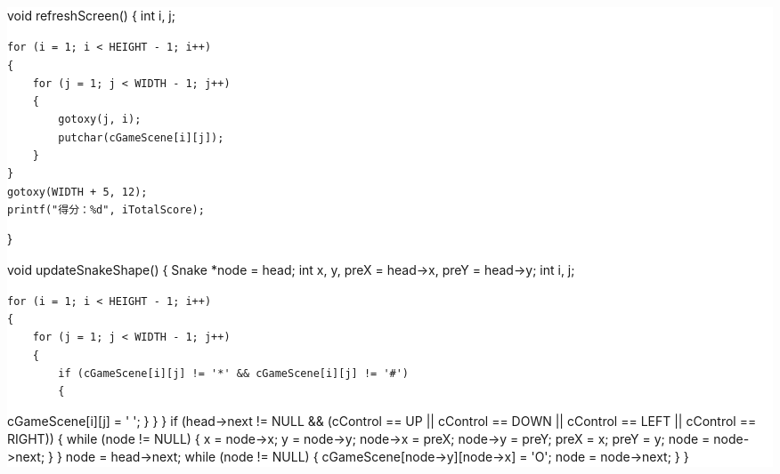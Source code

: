 void refreshScreen()
{
	int i, j;

	for (i = 1; i < HEIGHT - 1; i++)
	{
		for (j = 1; j < WIDTH - 1; j++)
		{
			gotoxy(j, i);
			putchar(cGameScene[i][j]);
		}
	}
	gotoxy(WIDTH + 5, 12);
	printf("得分：%d", iTotalScore);
}

void updateSnakeShape()
{
 Snake *node = head;
	int x, y, preX = head->x, preY = head->y;
	int i, j;

	for (i = 1; i < HEIGHT - 1; i++)
	{
		for (j = 1; j < WIDTH - 1; j++)
		{
			if (cGameScene[i][j] != '*' && cGameScene[i][j] != '#')
			{
 cGameScene[i][j] = ' ';
			}
		}
	}
	if (head->next != NULL && (cControl == UP || cControl == DOWN || cControl == LEFT || cControl == RIGHT))
	{
		while (node != NULL)
		{
 x = node->x;
 y = node->y;
 node->x = preX;
 node->y = preY;
 preX = x;
 preY = y;
 node = node->next;
		}
	}
 node = head->next;
	while (node != NULL)
	{
 cGameScene[node->y][node->x] = 'O';
 node = node->next;
	}
}
